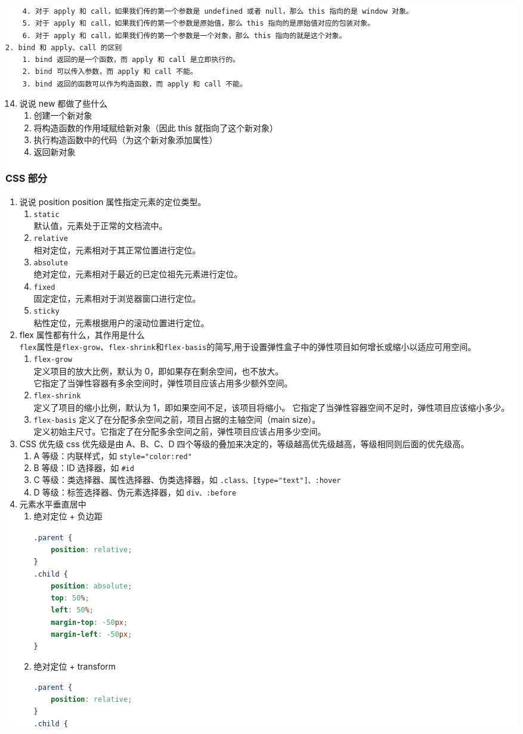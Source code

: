         4. 对于 apply 和 call，如果我们传的第一个参数是 undefined 或者 null，那么 this 指向的是 window 对象。
        5. 对于 apply 和 call，如果我们传的第一个参数是原始值，那么 this 指向的是原始值对应的包装对象。
        6. 对于 apply 和 call，如果我们传的第一个参数是一个对象，那么 this 指向的就是这个对象。
    2. bind 和 apply、call 的区别
        1. bind 返回的是一个函数，而 apply 和 call 是立即执行的。
        2. bind 可以传入参数，而 apply 和 call 不能。
        3. bind 返回的函数可以作为构造函数，而 apply 和 call 不能。

14. 说说 new 都做了些什么
    1. 创建一个新对象
    2. 将构造函数的作用域赋给新对象（因此 this 就指向了这个新对象）
    3. 执行构造函数中的代码（为这个新对象添加属性）
    4. 返回新对象

### CSS 部分
1. 说说 position
    position 属性指定元素的定位类型。
    1. `static`  
        默认值，元素处于正常的文档流中。
    2. `relative`  
        相对定位，元素相对于其正常位置进行定位。
    3. `absolute`  
        绝对定位，元素相对于最近的已定位祖先元素进行定位。
    4. `fixed`  
        固定定位，元素相对于浏览器窗口进行定位。
    5. `sticky`  
        粘性定位，元素根据用户的滚动位置进行定位。
2. flex 属性都有什么，其作用是什么  
    `flex`属性是`flex-grow`、`flex-shrink`和`flex-basis`的简写,用于设置弹性盒子中的弹性项目如何增长或缩小以适应可用空间。
    1. `flex-grow`  
        定义项目的放大比例，默认为 0，即如果存在剩余空间，也不放大。  
        它指定了当弹性容器有多余空间时，弹性项目应该占用多少额外空间。
    2. `flex-shrink`  
        定义了项目的缩小比例，默认为 1，即如果空间不足，该项目将缩小。
        它指定了当弹性容器空间不足时，弹性项目应该缩小多少。    
    3. `flex-basis`
        定义了在分配多余空间之前，项目占据的主轴空间（main size）。  
        定义初始主尺寸。它指定了在分配多余空间之前，弹性项目应该占用多少空间。
3. CSS 优先级
    css 优先级是由 A、B、C、D 四个等级的叠加来决定的，等级越高优先级越高，等级相同则后面的优先级高。
    1. A 等级：内联样式，如 `style="color:red"`
    2. B 等级：ID 选择器，如 `#id`
    3. C 等级：类选择器、属性选择器、伪类选择器，如 `.class、[type="text"]、:hover`
    4. D 等级：标签选择器、伪元素选择器，如 `div、:before`
4. 元素水平垂直居中
    1. 绝对定位 + 负边距
        ```css
        .parent {
            position: relative;
        }
        .child {
            position: absolute;
            top: 50%;
            left: 50%;
            margin-top: -50px;
            margin-left: -50px;
        }
        ```
    2. 绝对定位 + transform
        ```css
        .parent {
            position: relative;
        }
        .child {